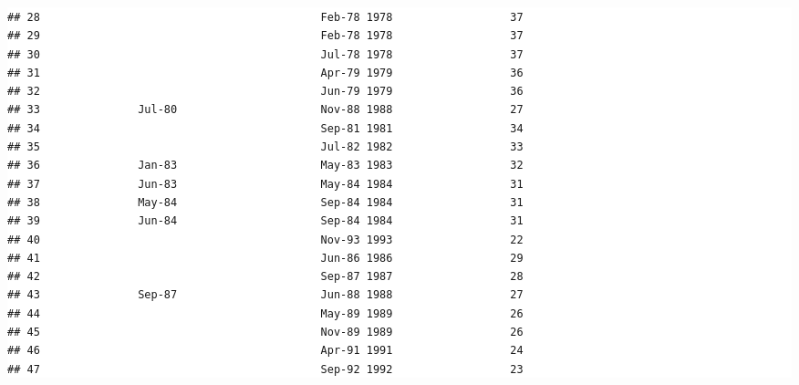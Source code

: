     ## 28                                           Feb-78 1978                  37
    ## 29                                           Feb-78 1978                  37
    ## 30                                           Jul-78 1978                  37
    ## 31                                           Apr-79 1979                  36
    ## 32                                           Jun-79 1979                  36
    ## 33               Jul-80                      Nov-88 1988                  27
    ## 34                                           Sep-81 1981                  34
    ## 35                                           Jul-82 1982                  33
    ## 36               Jan-83                      May-83 1983                  32
    ## 37               Jun-83                      May-84 1984                  31
    ## 38               May-84                      Sep-84 1984                  31
    ## 39               Jun-84                      Sep-84 1984                  31
    ## 40                                           Nov-93 1993                  22
    ## 41                                           Jun-86 1986                  29
    ## 42                                           Sep-87 1987                  28
    ## 43               Sep-87                      Jun-88 1988                  27
    ## 44                                           May-89 1989                  26
    ## 45                                           Nov-89 1989                  26
    ## 46                                           Apr-91 1991                  24
    ## 47                                           Sep-92 1992                  23